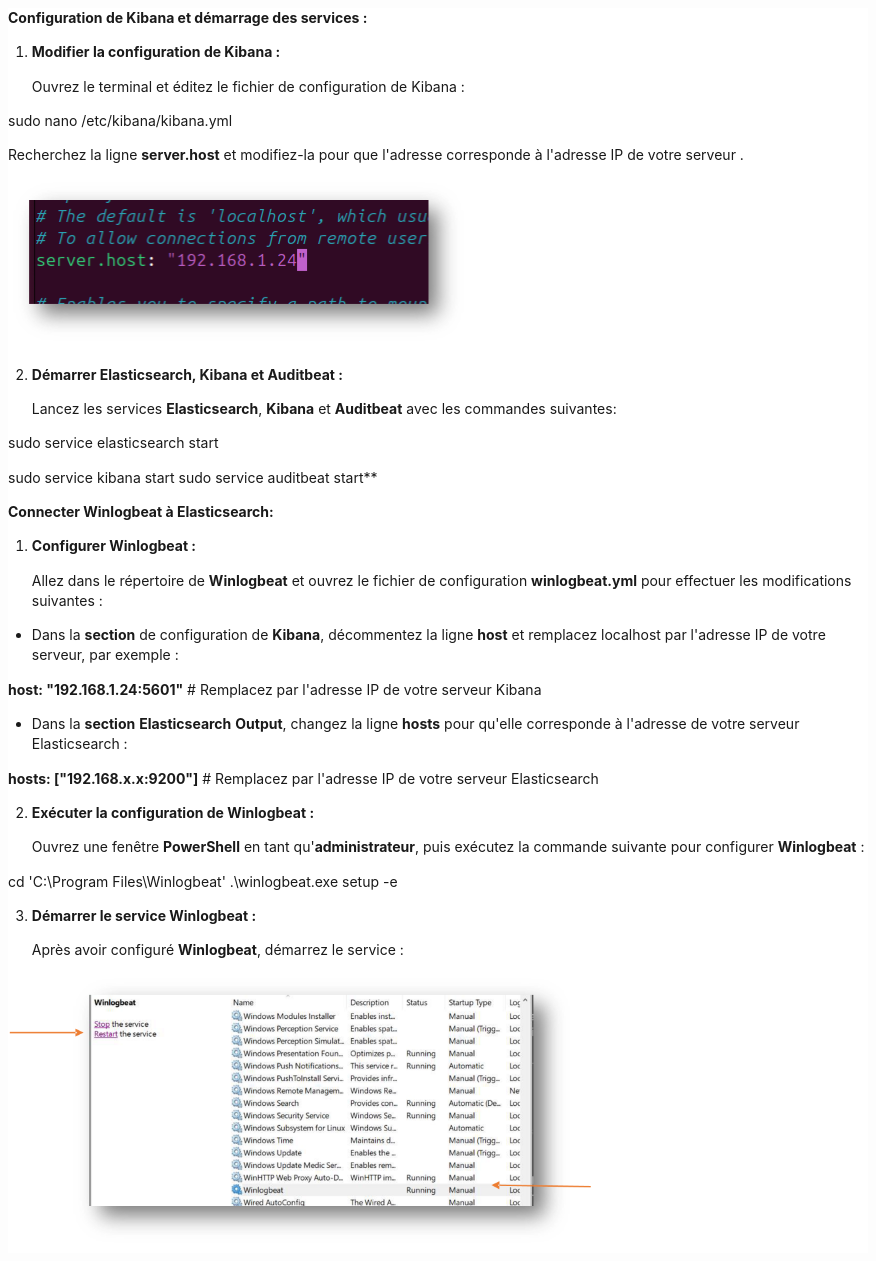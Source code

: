 **Configuration de Kibana et démarrage des services :** 

1. **Modifier la configuration de Kibana :**

   Ouvrez le terminal et éditez le fichier de configuration de Kibana : 

sudo nano /etc/kibana/kibana.yml 

Recherchez la ligne **server.host** et modifiez-la pour que l'adresse corresponde à l'adresse IP de votre serveur . 

![](Aspose.Words.50d67a7d-c268-4532-93a8-6fe5d5abaee8.033.png)

2. **Démarrer Elasticsearch, Kibana et Auditbeat :**

   Lancez les services **Elasticsearch**, **Kibana** et **Auditbeat** avec les commandes suivantes:

sudo service elasticsearch start 

sudo service kibana start sudo service auditbeat start** 

**Connecter Winlogbeat à Elasticsearch:** 

1. **Configurer Winlogbeat :** 

   Allez dans le répertoire de **Winlogbeat** et ouvrez le fichier de configuration **winlogbeat.yml** pour effectuer les modifications suivantes :

- Dans la **section** de configuration de **Kibana**, décommentez la ligne **host** et remplacez localhost par l'adresse IP de votre serveur, par exemple : 

**host: "192.168.1.24:5601"**  # Remplacez par l'adresse IP de votre serveur Kibana 

- Dans la **section** **Elasticsearch** **Output**, changez la ligne **hosts** pour qu'elle corresponde à l'adresse de votre serveur Elasticsearch : 

**hosts: ["192.168.x.x:9200"]**  # Remplacez par l'adresse IP de votre serveur Elasticsearch

2. **Exécuter la configuration de Winlogbeat :** 

   Ouvrez une fenêtre **PowerShell** en tant qu'**administrateur**, puis exécutez la commande suivante pour configurer **Winlogbeat** :

cd 'C:\Program Files\Winlogbeat' .\winlogbeat.exe setup -e

3. **Démarrer le service Winlogbeat :**

   Après avoir configuré **Winlogbeat**, démarrez le service :

![](Aspose.Words.50d67a7d-c268-4532-93a8-6fe5d5abaee8.034.png)
